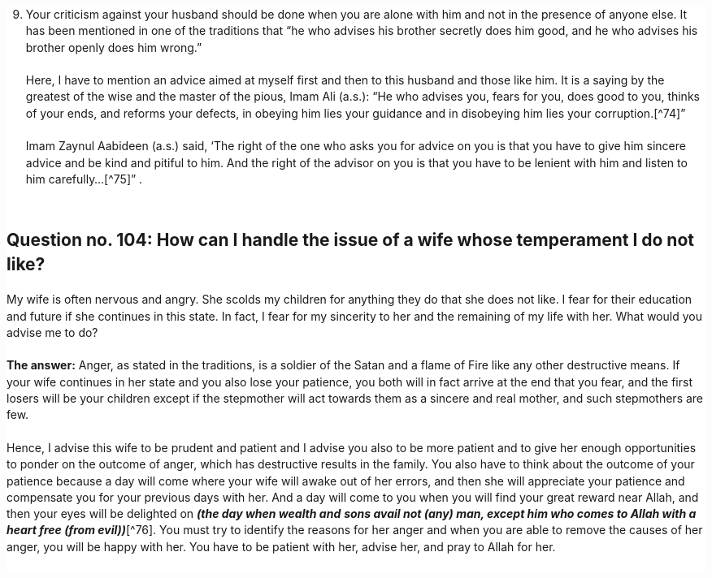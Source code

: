  9. Your criticism against your husband should be done when you are
alone with him and not in the presence of anyone else. It has been
mentioned in one of the traditions that “he who advises his brother
secretly does him good, and he who advises his brother openly does him
wrong.”  
    
 Here, I have to mention an advice aimed at myself first and then to
this husband and those like him. It is a saying by the greatest of the
wise and the master of the pious, Imam Ali (a.s.): “He who advises you,
fears for you, does good to you, thinks of your ends, and reforms your
defects, in obeying him lies your guidance and in disobeying him lies
your corruption.[^74]”  
    
 Imam Zaynul Aabideen (a.s.) said, ‘The right of the one who asks you
for advice on you is that you have to give him sincere advice and be
kind and pitiful to him. And the right of the advisor on you is that you
have to be lenient with him and listen to him carefully…[^75]” .  
  

Question no. 104: How can I handle the issue of a wife whose temperament I do not like?
---------------------------------------------------------------------------------------

My wife is often nervous and angry. She scolds my children for anything
they do that she does not like. I fear for their education and future if
she continues in this state. In fact, I fear for my sincerity to her and
the remaining of my life with her. What would you advise me to do?  
    
**The answer:** Anger, as stated in the traditions, is a soldier of the
Satan and a flame of Fire like any other destructive means. If your wife
continues in her state and you also lose your patience, you both will in
fact arrive at the end that you fear, and the first losers will be your
children except if the stepmother will act towards them as a sincere and
real mother, and such stepmothers are few.  
    
 Hence, I advise this wife to be prudent and patient and I advise you
also to be more patient and to give her enough opportunities to ponder
on the outcome of anger, which has destructive results in the family.
You also have to think about the outcome of your patience because a day
will come where your wife will awake out of her errors, and then she
will appreciate your patience and compensate you for your previous days
with her. And a day will come to you when you will find your great
reward near Allah, and then your eyes will be delighted on ***(the day
when wealth and*** ***sons avail not (any) man, except him who comes to
Allah with a heart free (from evil))***[^76]. You must try to identify
the reasons for her anger and when you are able to remove the causes of
her anger, you will be happy with her. You have to be patient with her,
advise her, and pray to Allah for her.  
  

